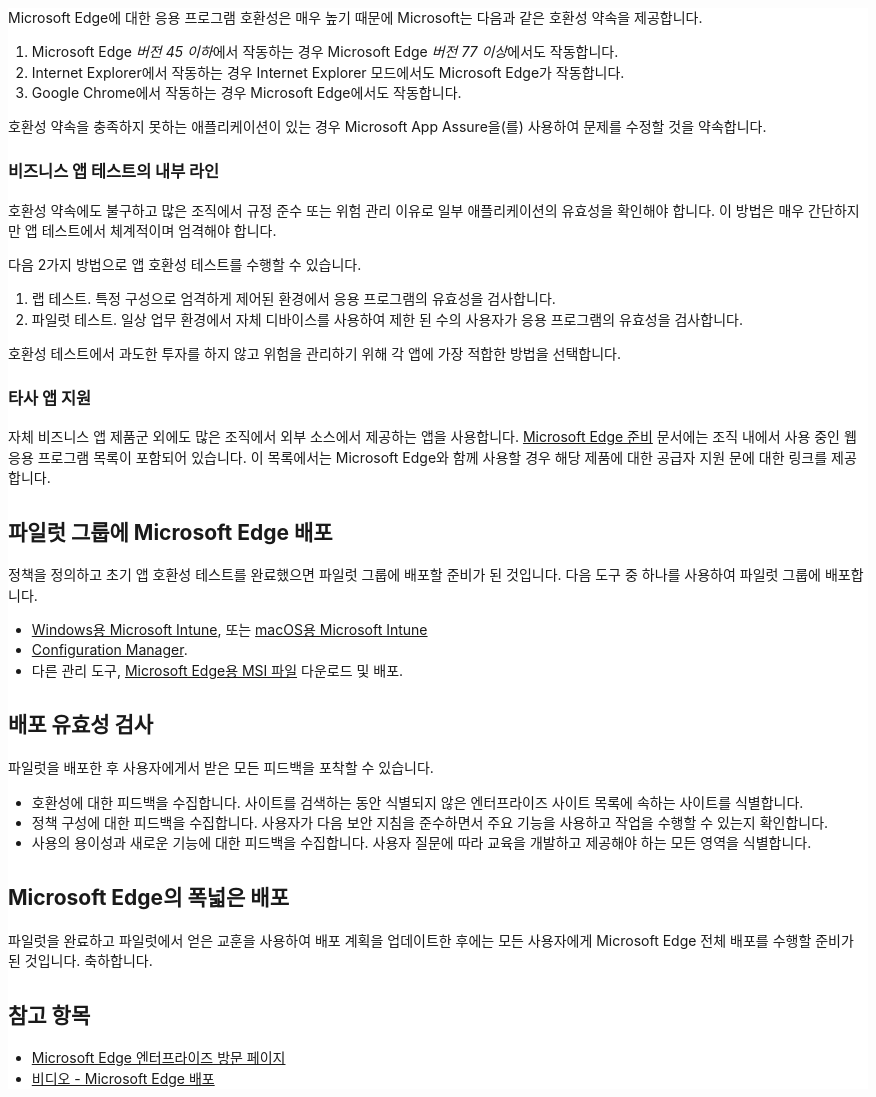 Microsoft Edge에 대한 응용 프로그램 호환성은 매우 높기 때문에 Microsoft는 다음과 같은 호환성 약속을 제공합니다.

1. Microsoft Edge *버전 45 이하*에서 작동하는 경우 Microsoft Edge *버전 77 이상*에서도 작동합니다.
2. Internet Explorer에서 작동하는 경우 Internet Explorer 모드에서도 Microsoft Edge가 작동합니다.
3. Google Chrome에서 작동하는 경우 Microsoft Edge에서도 작동합니다.

호환성 약속을 충족하지 못하는 애플리케이션이 있는 경우 [](https://www.microsoft.com/fasttrack/microsoft-365/desktop-app-assure)Microsoft App Assure[](https://www.microsoft.com/fasttrack/microsoft-365/desktop-app-assure)을(를) 사용하여 문제를 수정할 것을 약속합니다.

### <a name="internal-line-of-business-app-testing"></a>비즈니스 앱 테스트의 내부 라인

호환성 약속에도 불구하고 많은 조직에서 규정 준수 또는 위험 관리 이유로 일부 애플리케이션의 유효성을 확인해야 합니다. 이 방법은 매우 간단하지만 앱 테스트에서 체계적이며 엄격해야 합니다.

다음 2가지 방법으로 앱 호환성 테스트를 수행할 수 있습니다.

1. 랩 테스트. 특정 구성으로 엄격하게 제어된 환경에서 응용 프로그램의 유효성을 검사합니다.
2. 파일럿 테스트. 일상 업무 환경에서 자체 디바이스를 사용하여 제한 된 수의 사용자가 응용 프로그램의 유효성을 검사합니다.

호환성 테스트에서 과도한 투자를 하지 않고 위험을 관리하기 위해 각 앱에 가장 적합한 방법을 선택합니다.

### <a name="third-party-app-support"></a>타사 앱 지원

자체 비즈니스 앱 제품군 외에도 많은 조직에서 외부 소스에서 제공하는 앱을 사용합니다. [Microsoft Edge 준비](deploy-edge-ready-for-edge.md) 문서에는 조직 내에서 사용 중인 웹 응용 프로그램 목록이 포함되어 있습니다. 이 목록에서는 Microsoft Edge와 함께 사용할 경우 해당 제품에 대한 공급자 지원 문에 대한 링크를 제공합니다.

## <a name="deploy-microsoft-edge-to-a-pilot-group"></a>파일럿 그룹에 Microsoft Edge 배포

정책을 정의하고 초기 앱 호환성 테스트를 완료했으면 파일럿 그룹에 배포할 준비가 된 것입니다. 다음 도구 중 하나를 사용하여 파일럿 그룹에 배포합니다.

- [Windows용 Microsoft Intune](/intune/apps/apps-windows-edge?bc=https%3a%2f%2fdocs.microsoft.com%2fDeployEdge%2fbreadcrumb%2ftoc.json&toc=https%3a%2f%2fdocs.microsoft.com%2fDeployEdge%2ftoc.json), 또는 [macOS용 Microsoft Intune](/intune/apps/apps-edge-macos?bc=https%3a%2f%2fdocs.microsoft.com%2fDeployEdge%2fbreadcrumb%2ftoc.json&toc=https%3a%2f%2fdocs.microsoft.com%2fDeployEdge%2ftoc.json)
- [Configuration Manager](./deploy-edge-with-configuration-manager.md).
- 다른 관리 도구, [Microsoft Edge용 MSI 파일](https://www.microsoftedgeinsider.com/enterprise) 다운로드 및 배포.

## <a name="validate-your-deployment"></a>배포 유효성 검사

파일럿을 배포한 후 사용자에게서 받은 모든 피드백을 포착할 수 있습니다.

- 호환성에 대한 피드백을 수집합니다. 사이트를 검색하는 동안 식별되지 않은 엔터프라이즈 사이트 목록에 속하는 사이트를 식별합니다.
- 정책 구성에 대한 피드백을 수집합니다. 사용자가 다음 보안 지침을 준수하면서 주요 기능을 사용하고 작업을 수행할 수 있는지 확인합니다.
- 사용의 용이성과 새로운 기능에 대한 피드백을 수집합니다. 사용자 질문에 따라 교육을 개발하고 제공해야 하는 모든 영역을 식별합니다.

## <a name="broad-deployment-of-microsoft-edge"></a>Microsoft Edge의 폭넓은 배포

파일럿을 완료하고 파일럿에서 얻은 교훈을 사용하여 배포 계획을 업데이트한 후에는 모든 사용자에게 Microsoft Edge 전체 배포를 수행할 준비가 된 것입니다.  축하합니다.

## <a name="see-also"></a>참고 항목

- [Microsoft Edge 엔터프라이즈 방문 페이지](https://aka.ms/EdgeEnterprise)
- [비디오 - Microsoft Edge 배포](microsoft-edge-video-deploy.md)
